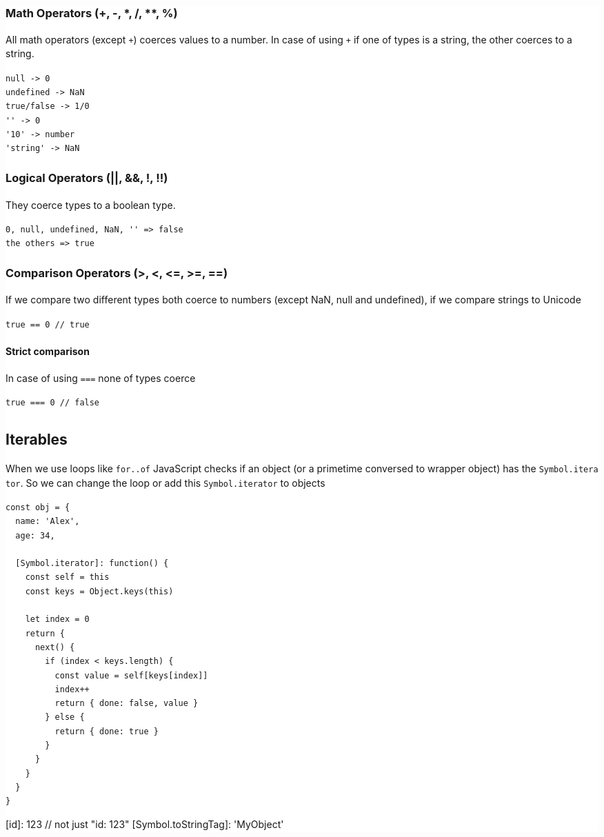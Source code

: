 
### Math Operators (+, -, *, /, **, %)
All math operators (except `+`) coerces values to a number. In case of using `+` if one of types is a string, the other coerces to a string.

```
null -> 0
undefined -> NaN
true/false -> 1/0
'' -> 0
'10' -> number
'string' -> NaN
```

### Logical Operators (||, &&, !, !!)
They coerce types to a boolean type.

```
0, null, undefined, NaN, '' => false
the others => true
```

### Comparison Operators (>, <, <=, >=, ==)
If we compare two different types both coerce to numbers (except NaN, null and undefined), if we compare strings to Unicode

```
true == 0 // true
```

#### Strict comparison
In case of using `===` none of types coerce

```
true === 0 // false
```


## Iterables
When we use loops like `for..of` JavaScript checks if an object (or a primetime conversed to wrapper object) has the `Symbol.iterator`. So we can change the loop or add this `Symbol.iterator` to objects

```
const obj = {
  name: 'Alex',
  age: 34,

  [Symbol.iterator]: function() {
    const self = this
    const keys = Object.keys(this)

    let index = 0
    return {
      next() {
        if (index < keys.length) {
          const value = self[keys[index]]
          index++
          return { done: false, value }
        } else {
          return { done: true }
        }
      }
    }
  }
}

```

  [id]: 123 // not just "id: 123"
  [Symbol.toStringTag]: 'MyObject'
